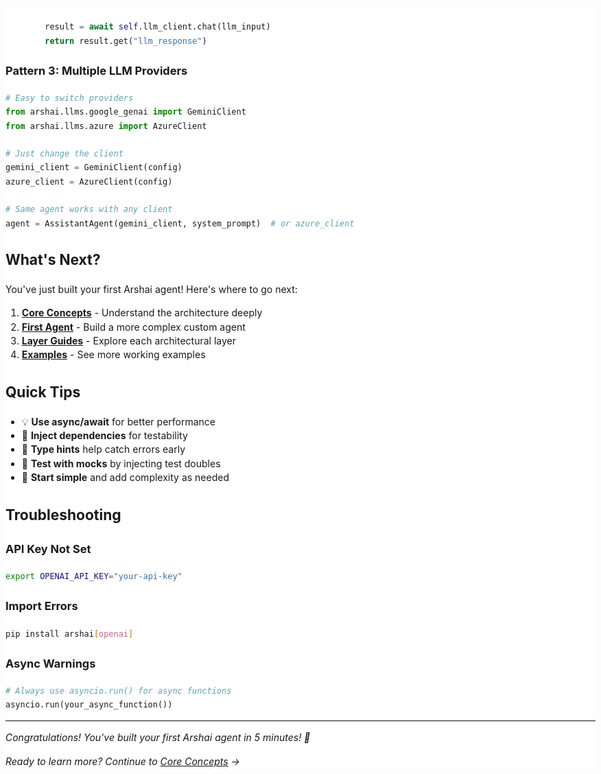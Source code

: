 ```python
        
        result = await self.llm_client.chat(llm_input)
        return result.get("llm_response")
```

### Pattern 3: Multiple LLM Providers

```python
# Easy to switch providers
from arshai.llms.google_genai import GeminiClient
from arshai.llms.azure import AzureClient

# Just change the client
gemini_client = GeminiClient(config)
azure_client = AzureClient(config)

# Same agent works with any client
agent = AssistantAgent(gemini_client, system_prompt)  # or azure_client
```

## What's Next?

You've just built your first Arshai agent! Here's where to go next:

1. **[Core Concepts](core-concepts.md)** - Understand the architecture deeply
2. **[First Agent](first-agent.md)** - Build a more complex custom agent
3. **[Layer Guides](../02-layer-guides/)** - Explore each architectural layer
4. **[Examples](https://github.com/MobileTechLab/ArsHai/tree/main/examples)** - See more working examples

## Quick Tips

- 💡 **Use async/await** for better performance
- 🔧 **Inject dependencies** for testability
- 📝 **Type hints** help catch errors early
- 🧪 **Test with mocks** by injecting test doubles
- 🚀 **Start simple** and add complexity as needed

## Troubleshooting

### API Key Not Set
```bash
export OPENAI_API_KEY="your-api-key"
```

### Import Errors
```bash
pip install arshai[openai]
```

### Async Warnings
```python
# Always use asyncio.run() for async functions
asyncio.run(your_async_function())
```

---

*Congratulations! You've built your first Arshai agent in 5 minutes! 🎉*

*Ready to learn more? Continue to [Core Concepts](core-concepts.md) →*